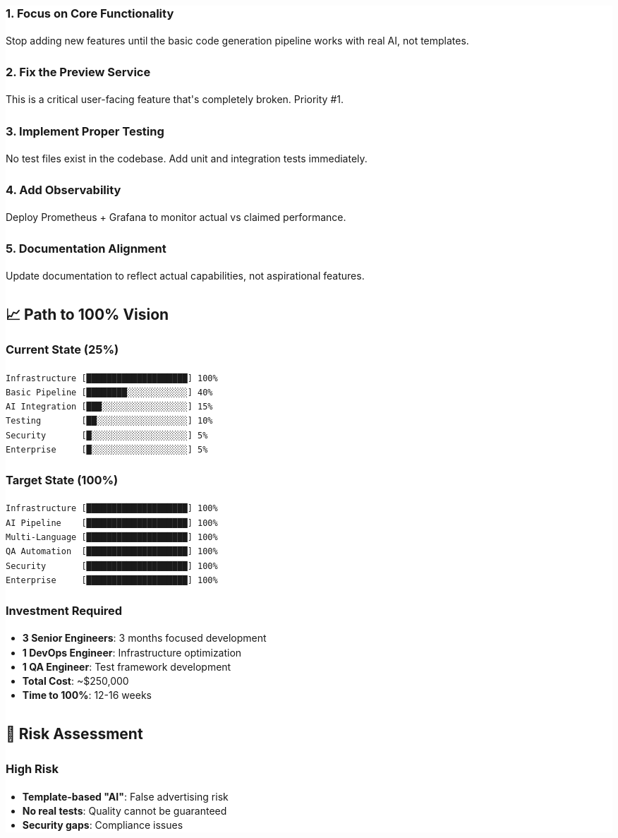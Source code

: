 ### 1. Focus on Core Functionality
Stop adding new features until the basic code generation pipeline works with real AI, not templates.

### 2. Fix the Preview Service
This is a critical user-facing feature that's completely broken. Priority #1.

### 3. Implement Proper Testing
No test files exist in the codebase. Add unit and integration tests immediately.

### 4. Add Observability
Deploy Prometheus + Grafana to monitor actual vs claimed performance.

### 5. Documentation Alignment
Update documentation to reflect actual capabilities, not aspirational features.

## 📈 Path to 100% Vision

### Current State (25%)
```
Infrastructure [████████████████████] 100%
Basic Pipeline [████████░░░░░░░░░░░░] 40%
AI Integration [███░░░░░░░░░░░░░░░░░] 15%
Testing        [██░░░░░░░░░░░░░░░░░░] 10%
Security       [█░░░░░░░░░░░░░░░░░░░] 5%
Enterprise     [█░░░░░░░░░░░░░░░░░░░] 5%
```

### Target State (100%)
```
Infrastructure [████████████████████] 100%
AI Pipeline    [████████████████████] 100%
Multi-Language [████████████████████] 100%
QA Automation  [████████████████████] 100%
Security       [████████████████████] 100%
Enterprise     [████████████████████] 100%
```

### Investment Required
- **3 Senior Engineers**: 3 months focused development
- **1 DevOps Engineer**: Infrastructure optimization
- **1 QA Engineer**: Test framework development
- **Total Cost**: ~$250,000
- **Time to 100%**: 12-16 weeks

## 🚨 Risk Assessment

### High Risk
- **Template-based "AI"**: False advertising risk
- **No real tests**: Quality cannot be guaranteed
- **Security gaps**: Compliance issues
